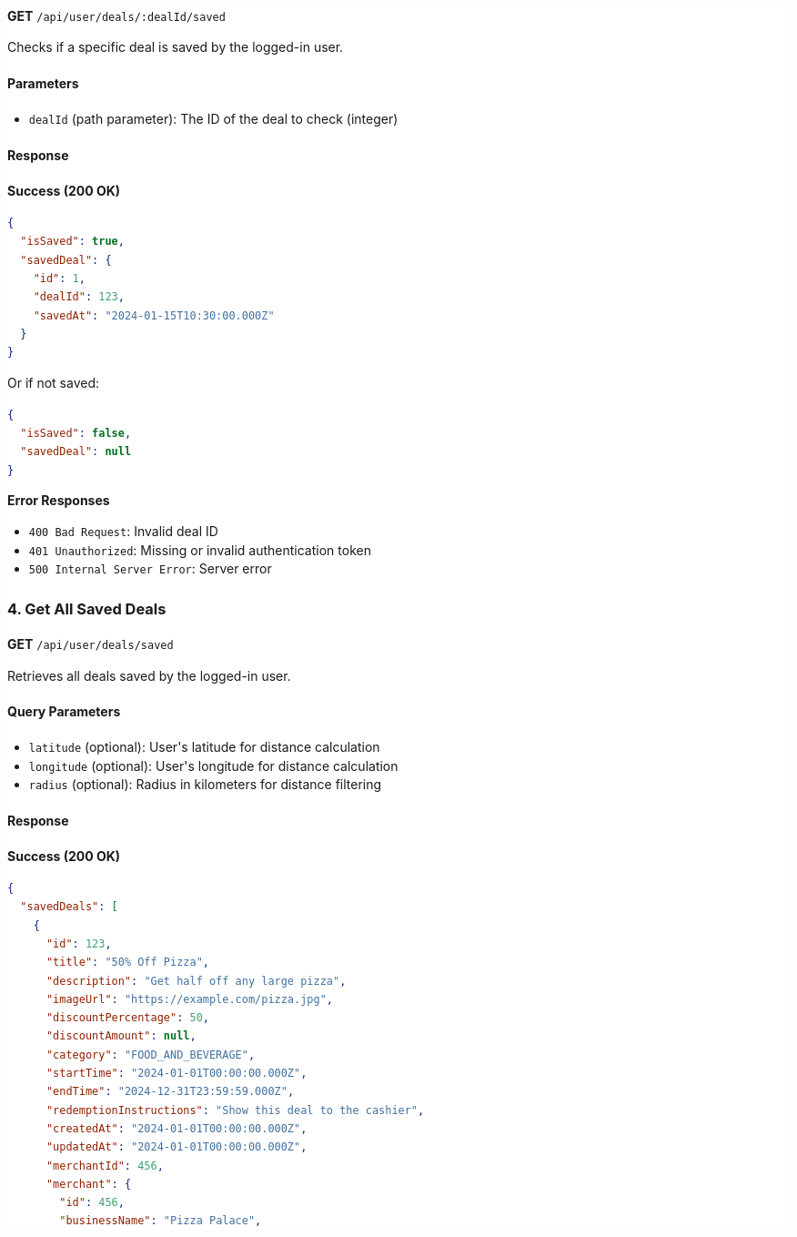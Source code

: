 **GET** `/api/user/deals/:dealId/saved`

Checks if a specific deal is saved by the logged-in user.

#### Parameters
- `dealId` (path parameter): The ID of the deal to check (integer)

#### Response

**Success (200 OK)**
```json
{
  "isSaved": true,
  "savedDeal": {
    "id": 1,
    "dealId": 123,
    "savedAt": "2024-01-15T10:30:00.000Z"
  }
}
```

Or if not saved:
```json
{
  "isSaved": false,
  "savedDeal": null
}
```

**Error Responses**
- `400 Bad Request`: Invalid deal ID
- `401 Unauthorized`: Missing or invalid authentication token
- `500 Internal Server Error`: Server error

### 4. Get All Saved Deals

**GET** `/api/user/deals/saved`

Retrieves all deals saved by the logged-in user.

#### Query Parameters
- `latitude` (optional): User's latitude for distance calculation
- `longitude` (optional): User's longitude for distance calculation
- `radius` (optional): Radius in kilometers for distance filtering

#### Response

**Success (200 OK)**
```json
{
  "savedDeals": [
    {
      "id": 123,
      "title": "50% Off Pizza",
      "description": "Get half off any large pizza",
      "imageUrl": "https://example.com/pizza.jpg",
      "discountPercentage": 50,
      "discountAmount": null,
      "category": "FOOD_AND_BEVERAGE",
      "startTime": "2024-01-01T00:00:00.000Z",
      "endTime": "2024-12-31T23:59:59.000Z",
      "redemptionInstructions": "Show this deal to the cashier",
      "createdAt": "2024-01-01T00:00:00.000Z",
      "updatedAt": "2024-01-01T00:00:00.000Z",
      "merchantId": 456,
      "merchant": {
        "id": 456,
        "businessName": "Pizza Palace",
```